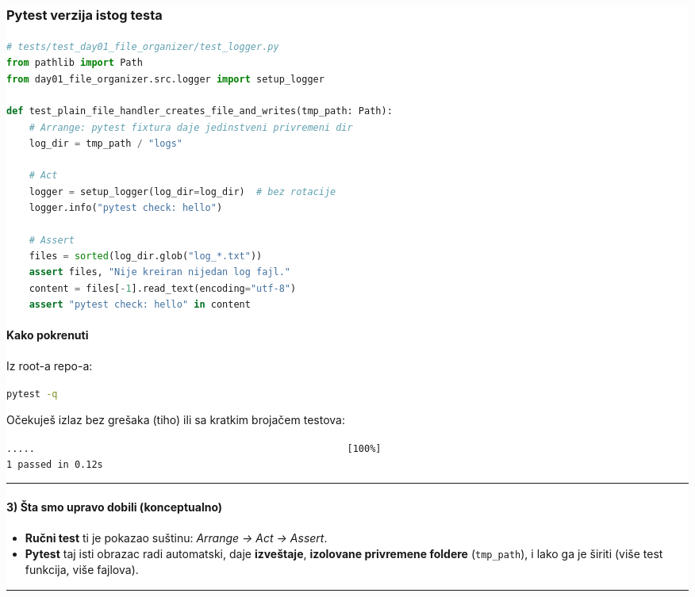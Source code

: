 
### Pytest verzija istog testa

```python
# tests/test_day01_file_organizer/test_logger.py
from pathlib import Path
from day01_file_organizer.src.logger import setup_logger

def test_plain_file_handler_creates_file_and_writes(tmp_path: Path):
    # Arrange: pytest fixtura daje jedinstveni privremeni dir
    log_dir = tmp_path / "logs"

    # Act
    logger = setup_logger(log_dir=log_dir)  # bez rotacije
    logger.info("pytest check: hello")

    # Assert
    files = sorted(log_dir.glob("log_*.txt"))
    assert files, "Nije kreiran nijedan log fajl."
    content = files[-1].read_text(encoding="utf-8")
    assert "pytest check: hello" in content
```

#### Kako pokrenuti

Iz root-a repo-a:

```bash
pytest -q
```

Očekuješ izlaz bez grešaka (tiho) ili sa kratkim brojačem testova:

```
.....                                                       [100%]
1 passed in 0.12s
```

---

#### 3) Šta smo upravo dobili (konceptualno)

- **Ručni test** ti je pokazao suštinu: _Arrange → Act → Assert_.
- **Pytest** taj isti obrazac radi automatski, daje **izveštaje**, **izolovane privremene foldere** (`tmp_path`), i lako ga je širiti (više test funkcija, više fajlova).

---
